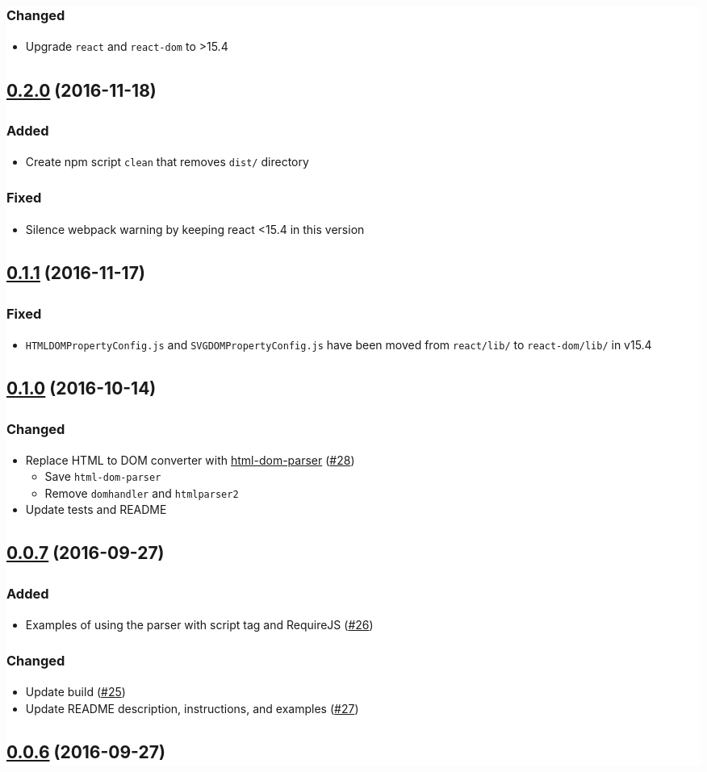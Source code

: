 ### Changed

- Upgrade `react` and `react-dom` to >15.4

## [0.2.0](https://github.com/remarkablemark/html-react-parser/compare/v0.1.1...v0.2.0) (2016-11-18)

### Added

- Create npm script `clean` that removes `dist/` directory

### Fixed

- Silence webpack warning by keeping react <15.4 in this version

## [0.1.1](https://github.com/remarkablemark/html-react-parser/compare/v0.1.0...v0.1.1) (2016-11-17)

### Fixed

- `HTMLDOMPropertyConfig.js` and `SVGDOMPropertyConfig.js` have been moved from `react/lib/` to `react-dom/lib/` in v15.4

## [0.1.0](https://github.com/remarkablemark/html-react-parser/compare/v0.0.7...v0.1.0) (2016-10-14)

### Changed

- Replace HTML to DOM converter with [html-dom-parser](https://github.com/remarkablemark/html-dom-parser) ([#28](https://github.com/remarkablemark/html-react-parser/issues/28))
  - Save `html-dom-parser`
  - Remove `domhandler` and `htmlparser2`
- Update tests and README

## [0.0.7](https://github.com/remarkablemark/html-react-parser/compare/v0.0.6...v0.0.7) (2016-09-27)

### Added

- Examples of using the parser with script tag and RequireJS ([#26](https://github.com/remarkablemark/html-react-parser/issues/26))

### Changed

- Update build ([#25](https://github.com/remarkablemark/html-react-parser/issues/25))
- Update README description, instructions, and examples ([#27](https://github.com/remarkablemark/html-react-parser/issues/27))

## [0.0.6](https://github.com/remarkablemark/html-react-parser/compare/v0.0.5...v0.0.6) (2016-09-27)
